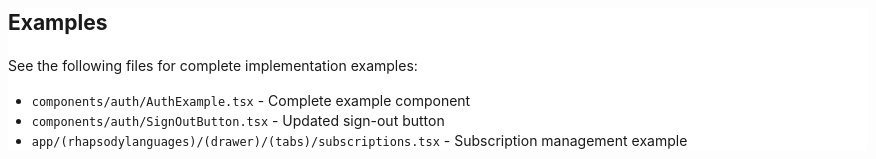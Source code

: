 ## Examples

See the following files for complete implementation examples:

- `components/auth/AuthExample.tsx` - Complete example component
- `components/auth/SignOutButton.tsx` - Updated sign-out button
- `app/(rhapsodylanguages)/(drawer)/(tabs)/subscriptions.tsx` - Subscription management example